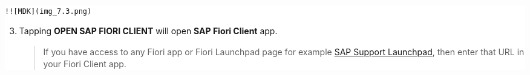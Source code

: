     !![MDK](img_7.3.png)

3. Tapping **OPEN SAP FIORI CLIENT** will open **SAP Fiori Client** app.

    >If you have access to any Fiori app or Fiori Launchpad page for example [SAP Support Launchpad](https://launchpad.support.sap.com), then enter that URL in your Fiori Client app.
